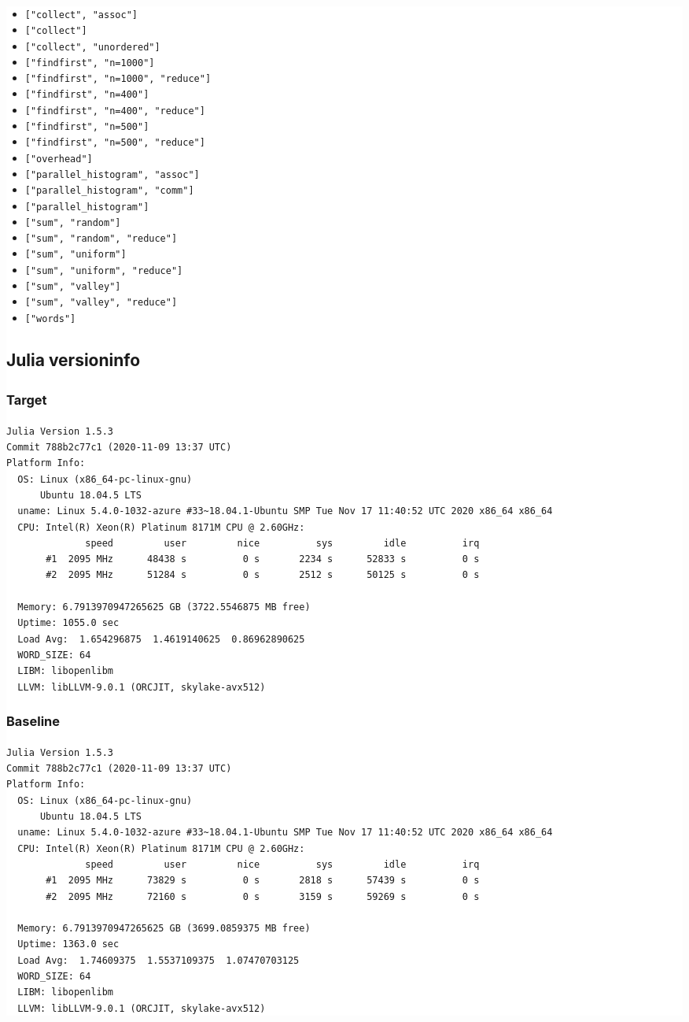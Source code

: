 - `["collect", "assoc"]`
- `["collect"]`
- `["collect", "unordered"]`
- `["findfirst", "n=1000"]`
- `["findfirst", "n=1000", "reduce"]`
- `["findfirst", "n=400"]`
- `["findfirst", "n=400", "reduce"]`
- `["findfirst", "n=500"]`
- `["findfirst", "n=500", "reduce"]`
- `["overhead"]`
- `["parallel_histogram", "assoc"]`
- `["parallel_histogram", "comm"]`
- `["parallel_histogram"]`
- `["sum", "random"]`
- `["sum", "random", "reduce"]`
- `["sum", "uniform"]`
- `["sum", "uniform", "reduce"]`
- `["sum", "valley"]`
- `["sum", "valley", "reduce"]`
- `["words"]`

## Julia versioninfo

### Target
```
Julia Version 1.5.3
Commit 788b2c77c1 (2020-11-09 13:37 UTC)
Platform Info:
  OS: Linux (x86_64-pc-linux-gnu)
      Ubuntu 18.04.5 LTS
  uname: Linux 5.4.0-1032-azure #33~18.04.1-Ubuntu SMP Tue Nov 17 11:40:52 UTC 2020 x86_64 x86_64
  CPU: Intel(R) Xeon(R) Platinum 8171M CPU @ 2.60GHz: 
              speed         user         nice          sys         idle          irq
       #1  2095 MHz      48438 s          0 s       2234 s      52833 s          0 s
       #2  2095 MHz      51284 s          0 s       2512 s      50125 s          0 s
       
  Memory: 6.7913970947265625 GB (3722.5546875 MB free)
  Uptime: 1055.0 sec
  Load Avg:  1.654296875  1.4619140625  0.86962890625
  WORD_SIZE: 64
  LIBM: libopenlibm
  LLVM: libLLVM-9.0.1 (ORCJIT, skylake-avx512)
```

### Baseline
```
Julia Version 1.5.3
Commit 788b2c77c1 (2020-11-09 13:37 UTC)
Platform Info:
  OS: Linux (x86_64-pc-linux-gnu)
      Ubuntu 18.04.5 LTS
  uname: Linux 5.4.0-1032-azure #33~18.04.1-Ubuntu SMP Tue Nov 17 11:40:52 UTC 2020 x86_64 x86_64
  CPU: Intel(R) Xeon(R) Platinum 8171M CPU @ 2.60GHz: 
              speed         user         nice          sys         idle          irq
       #1  2095 MHz      73829 s          0 s       2818 s      57439 s          0 s
       #2  2095 MHz      72160 s          0 s       3159 s      59269 s          0 s
       
  Memory: 6.7913970947265625 GB (3699.0859375 MB free)
  Uptime: 1363.0 sec
  Load Avg:  1.74609375  1.5537109375  1.07470703125
  WORD_SIZE: 64
  LIBM: libopenlibm
  LLVM: libLLVM-9.0.1 (ORCJIT, skylake-avx512)
```